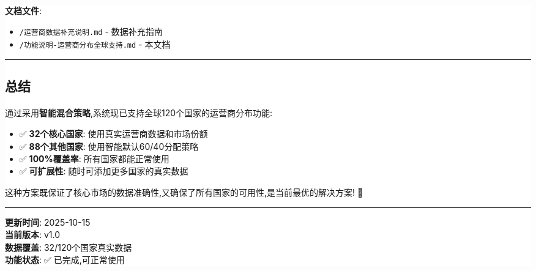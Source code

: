 **文档文件**:
- `/运营商数据补充说明.md` - 数据补充指南
- `/功能说明-运营商分布全球支持.md` - 本文档

---

## 总结

通过采用**智能混合策略**,系统现已支持全球120个国家的运营商分布功能:

- ✅ **32个核心国家**: 使用真实运营商数据和市场份额
- ✅ **88个其他国家**: 使用智能默认60/40分配策略
- ✅ **100%覆盖率**: 所有国家都能正常使用
- ✅ **可扩展性**: 随时可添加更多国家的真实数据

这种方案既保证了核心市场的数据准确性,又确保了所有国家的可用性,是当前最优的解决方案! 🎉

---

**更新时间**: 2025-10-15  
**当前版本**: v1.0  
**数据覆盖**: 32/120个国家真实数据  
**功能状态**: ✅ 已完成,可正常使用
